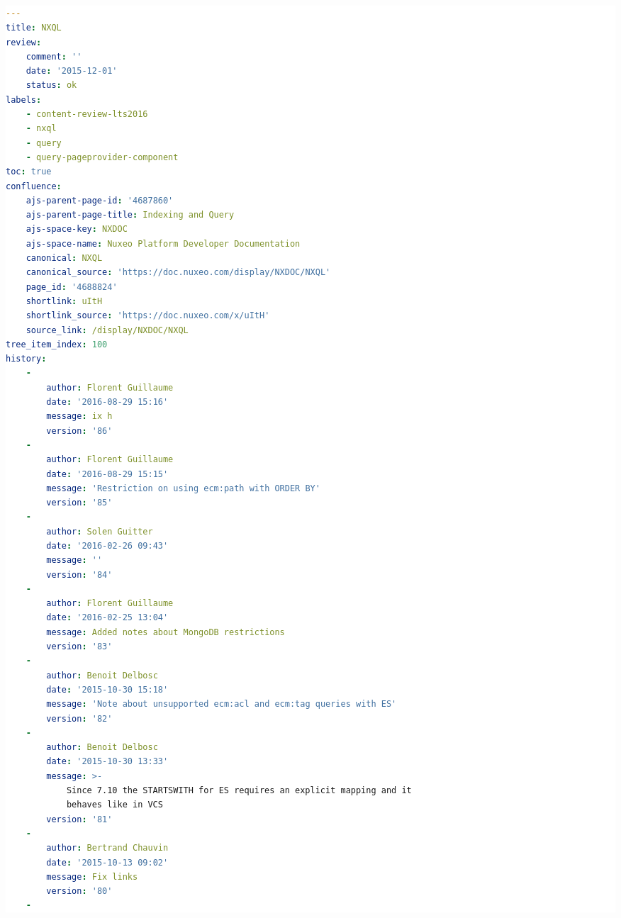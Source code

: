 ```yaml
---
title: NXQL
review:
    comment: ''
    date: '2015-12-01'
    status: ok
labels:
    - content-review-lts2016
    - nxql
    - query
    - query-pageprovider-component
toc: true
confluence:
    ajs-parent-page-id: '4687860'
    ajs-parent-page-title: Indexing and Query
    ajs-space-key: NXDOC
    ajs-space-name: Nuxeo Platform Developer Documentation
    canonical: NXQL
    canonical_source: 'https://doc.nuxeo.com/display/NXDOC/NXQL'
    page_id: '4688824'
    shortlink: uItH
    shortlink_source: 'https://doc.nuxeo.com/x/uItH'
    source_link: /display/NXDOC/NXQL
tree_item_index: 100
history:
    -
        author: Florent Guillaume
        date: '2016-08-29 15:16'
        message: ix h
        version: '86'
    -
        author: Florent Guillaume
        date: '2016-08-29 15:15'
        message: 'Restriction on using ecm:path with ORDER BY'
        version: '85'
    -
        author: Solen Guitter
        date: '2016-02-26 09:43'
        message: ''
        version: '84'
    -
        author: Florent Guillaume
        date: '2016-02-25 13:04'
        message: Added notes about MongoDB restrictions
        version: '83'
    -
        author: Benoit Delbosc
        date: '2015-10-30 15:18'
        message: 'Note about unsupported ecm:acl and ecm:tag queries with ES'
        version: '82'
    -
        author: Benoit Delbosc
        date: '2015-10-30 13:33'
        message: >-
            Since 7.10 the STARTSWITH for ES requires an explicit mapping and it
            behaves like in VCS
        version: '81'
    -
        author: Bertrand Chauvin
        date: '2015-10-13 09:02'
        message: Fix links
        version: '80'
    -
```